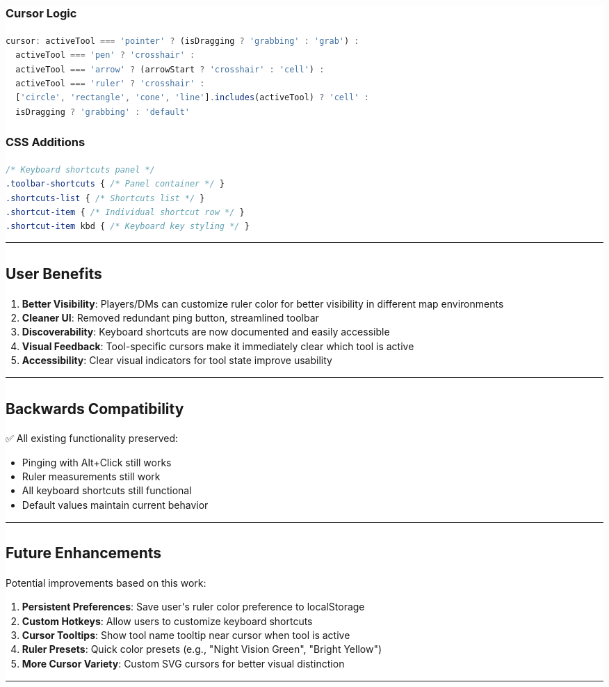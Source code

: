 ### Cursor Logic
```javascript
cursor: activeTool === 'pointer' ? (isDragging ? 'grabbing' : 'grab') :
  activeTool === 'pen' ? 'crosshair' :
  activeTool === 'arrow' ? (arrowStart ? 'crosshair' : 'cell') :
  activeTool === 'ruler' ? 'crosshair' :
  ['circle', 'rectangle', 'cone', 'line'].includes(activeTool) ? 'cell' :
  isDragging ? 'grabbing' : 'default'
```

### CSS Additions
```css
/* Keyboard shortcuts panel */
.toolbar-shortcuts { /* Panel container */ }
.shortcuts-list { /* Shortcuts list */ }
.shortcut-item { /* Individual shortcut row */ }
.shortcut-item kbd { /* Keyboard key styling */ }
```

---

## User Benefits

1. **Better Visibility**: Players/DMs can customize ruler color for better visibility in different map environments
2. **Cleaner UI**: Removed redundant ping button, streamlined toolbar
3. **Discoverability**: Keyboard shortcuts are now documented and easily accessible
4. **Visual Feedback**: Tool-specific cursors make it immediately clear which tool is active
5. **Accessibility**: Clear visual indicators for tool state improve usability

---

## Backwards Compatibility

✅ All existing functionality preserved:
- Pinging with Alt+Click still works
- Ruler measurements still work
- All keyboard shortcuts still functional
- Default values maintain current behavior

---

## Future Enhancements

Potential improvements based on this work:
1. **Persistent Preferences**: Save user's ruler color preference to localStorage
2. **Custom Hotkeys**: Allow users to customize keyboard shortcuts
3. **Cursor Tooltips**: Show tool name tooltip near cursor when tool is active
4. **Ruler Presets**: Quick color presets (e.g., "Night Vision Green", "Bright Yellow")
5. **More Cursor Variety**: Custom SVG cursors for better visual distinction

---